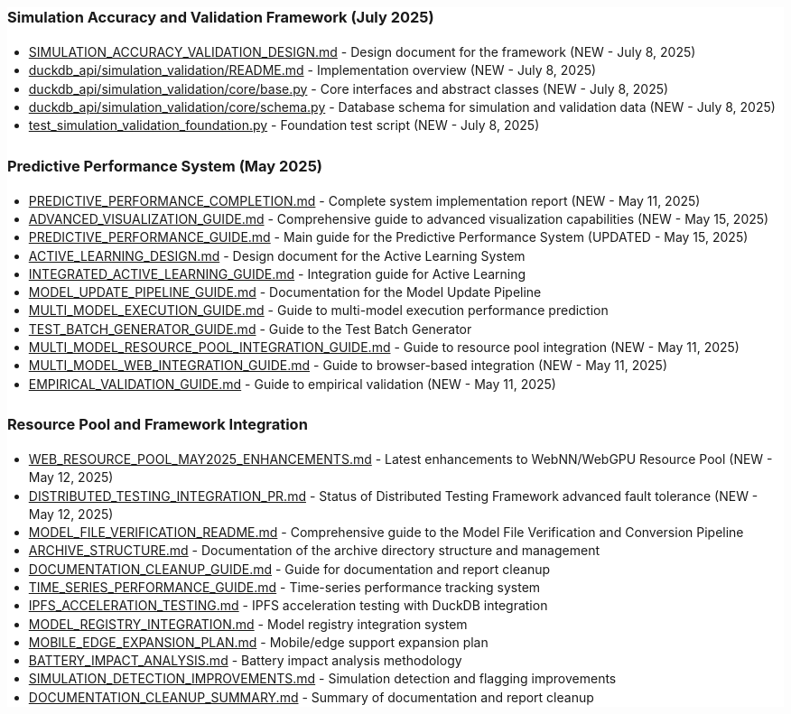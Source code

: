 ### Simulation Accuracy and Validation Framework (July 2025)

- [SIMULATION_ACCURACY_VALIDATION_DESIGN.md](SIMULATION_ACCURACY_VALIDATION_DESIGN.md) - Design document for the framework (NEW - July 8, 2025)
- [duckdb_api/simulation_validation/README.md](duckdb_api/simulation_validation/README.md) - Implementation overview (NEW - July 8, 2025)
- [duckdb_api/simulation_validation/core/base.py](duckdb_api/simulation_validation/core/base.py) - Core interfaces and abstract classes (NEW - July 8, 2025)
- [duckdb_api/simulation_validation/core/schema.py](duckdb_api/simulation_validation/core/schema.py) - Database schema for simulation and validation data (NEW - July 8, 2025)
- [test_simulation_validation_foundation.py](test_simulation_validation_foundation.py) - Foundation test script (NEW - July 8, 2025)

### Predictive Performance System (May 2025)

- [PREDICTIVE_PERFORMANCE_COMPLETION.md](PREDICTIVE_PERFORMANCE_COMPLETION.md) - Complete system implementation report (NEW - May 11, 2025)
- [ADVANCED_VISUALIZATION_GUIDE.md](ADVANCED_VISUALIZATION_GUIDE.md) - Comprehensive guide to advanced visualization capabilities (NEW - May 15, 2025)
- [PREDICTIVE_PERFORMANCE_GUIDE.md](predictive_performance/PREDICTIVE_PERFORMANCE_GUIDE.md) - Main guide for the Predictive Performance System (UPDATED - May 15, 2025)
- [ACTIVE_LEARNING_DESIGN.md](predictive_performance/ACTIVE_LEARNING_DESIGN.md) - Design document for the Active Learning System
- [INTEGRATED_ACTIVE_LEARNING_GUIDE.md](predictive_performance/INTEGRATED_ACTIVE_LEARNING_GUIDE.md) - Integration guide for Active Learning
- [MODEL_UPDATE_PIPELINE_GUIDE.md](predictive_performance/MODEL_UPDATE_PIPELINE_GUIDE.md) - Documentation for the Model Update Pipeline
- [MULTI_MODEL_EXECUTION_GUIDE.md](predictive_performance/MULTI_MODEL_EXECUTION_GUIDE.md) - Guide to multi-model execution performance prediction
- [TEST_BATCH_GENERATOR_GUIDE.md](predictive_performance/TEST_BATCH_GENERATOR_GUIDE.md) - Guide to the Test Batch Generator
- [MULTI_MODEL_RESOURCE_POOL_INTEGRATION_GUIDE.md](predictive_performance/MULTI_MODEL_RESOURCE_POOL_INTEGRATION_GUIDE.md) - Guide to resource pool integration (NEW - May 11, 2025)
- [MULTI_MODEL_WEB_INTEGRATION_GUIDE.md](predictive_performance/MULTI_MODEL_WEB_INTEGRATION_GUIDE.md) - Guide to browser-based integration (NEW - May 11, 2025)
- [EMPIRICAL_VALIDATION_GUIDE.md](predictive_performance/EMPIRICAL_VALIDATION_GUIDE.md) - Guide to empirical validation (NEW - May 11, 2025)

### Resource Pool and Framework Integration

- [WEB_RESOURCE_POOL_MAY2025_ENHANCEMENTS.md](WEB_RESOURCE_POOL_MAY2025_ENHANCEMENTS.md) - Latest enhancements to WebNN/WebGPU Resource Pool (NEW - May 12, 2025)
- [DISTRIBUTED_TESTING_INTEGRATION_PR.md](DISTRIBUTED_TESTING_INTEGRATION_PR.md) - Status of Distributed Testing Framework advanced fault tolerance (NEW - May 12, 2025)
- [MODEL_FILE_VERIFICATION_README.md](MODEL_FILE_VERIFICATION_README.md) - Comprehensive guide to the Model File Verification and Conversion Pipeline
- [ARCHIVE_STRUCTURE.md](ARCHIVE_STRUCTURE.md) - Documentation of the archive directory structure and management
- [DOCUMENTATION_CLEANUP_GUIDE.md](DOCUMENTATION_CLEANUP_GUIDE.md) - Guide for documentation and report cleanup
- [TIME_SERIES_PERFORMANCE_GUIDE.md](TIME_SERIES_PERFORMANCE_GUIDE.md) - Time-series performance tracking system
- [IPFS_ACCELERATION_TESTING.md](IPFS_ACCELERATION_TESTING.md) - IPFS acceleration testing with DuckDB integration
- [MODEL_REGISTRY_INTEGRATION.md](MODEL_REGISTRY_INTEGRATION.md) - Model registry integration system
- [MOBILE_EDGE_EXPANSION_PLAN.md](MOBILE_EDGE_EXPANSION_PLAN.md) - Mobile/edge support expansion plan
- [BATTERY_IMPACT_ANALYSIS.md](BATTERY_IMPACT_ANALYSIS.md) - Battery impact analysis methodology
- [SIMULATION_DETECTION_IMPROVEMENTS.md](SIMULATION_DETECTION_IMPROVEMENTS.md) - Simulation detection and flagging improvements
- [DOCUMENTATION_CLEANUP_SUMMARY.md](DOCUMENTATION_CLEANUP_SUMMARY.md) - Summary of documentation and report cleanup